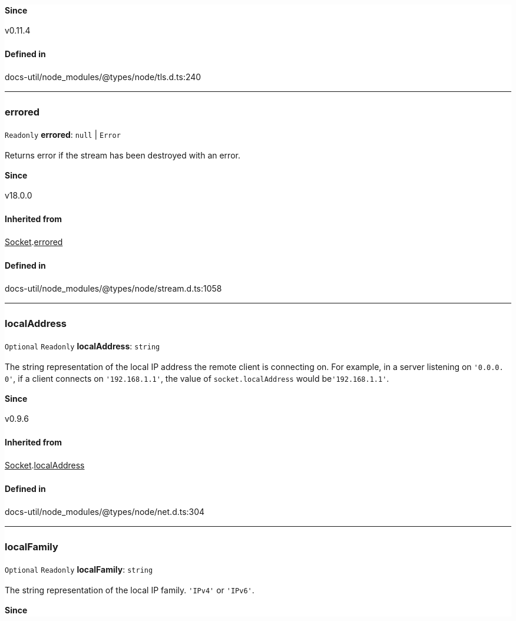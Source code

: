 **Since**

v0.11.4

#### Defined in

docs-util/node_modules/@types/node/tls.d.ts:240

___

### errored

 `Readonly` **errored**: ``null`` \| `Error`

Returns error if the stream has been destroyed with an error.

**Since**

v18.0.0

#### Inherited from

[Socket](Socket.md).[errored](Socket.md#errored)

#### Defined in

docs-util/node_modules/@types/node/stream.d.ts:1058

___

### localAddress

 `Optional` `Readonly` **localAddress**: `string`

The string representation of the local IP address the remote client is
connecting on. For example, in a server listening on `'0.0.0.0'`, if a client
connects on `'192.168.1.1'`, the value of `socket.localAddress` would be`'192.168.1.1'`.

**Since**

v0.9.6

#### Inherited from

[Socket](Socket.md).[localAddress](Socket.md#localaddress)

#### Defined in

docs-util/node_modules/@types/node/net.d.ts:304

___

### localFamily

 `Optional` `Readonly` **localFamily**: `string`

The string representation of the local IP family. `'IPv4'` or `'IPv6'`.

**Since**
